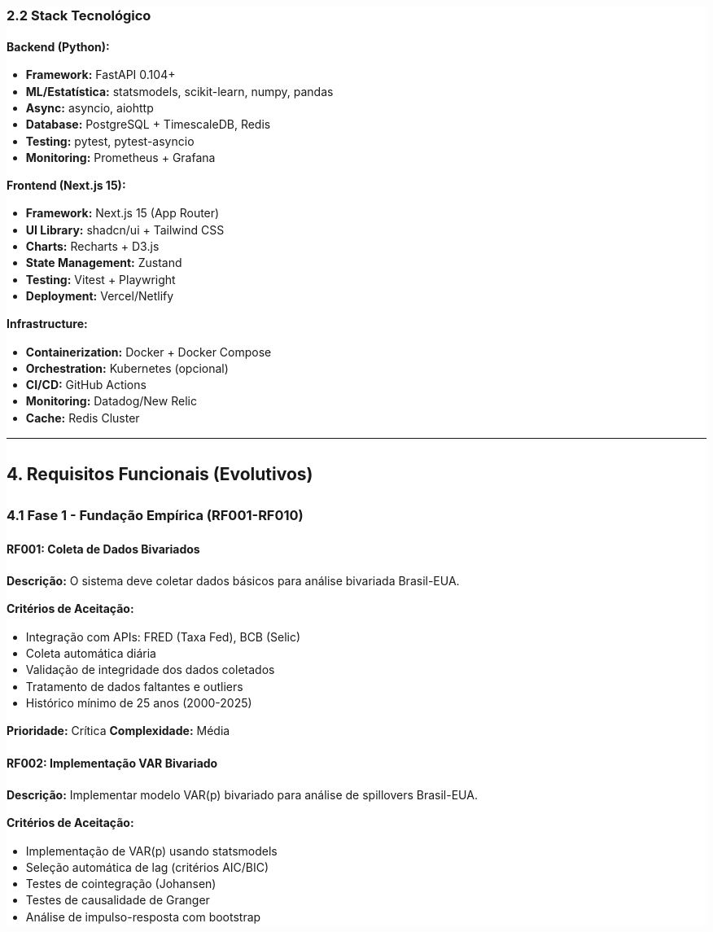 ### 2.2 Stack Tecnológico

**Backend (Python):**

- **Framework:** FastAPI 0.104+
- **ML/Estatística:** statsmodels, scikit-learn, numpy, pandas
- **Async:** asyncio, aiohttp
- **Database:** PostgreSQL + TimescaleDB, Redis
- **Testing:** pytest, pytest-asyncio
- **Monitoring:** Prometheus + Grafana

**Frontend (Next.js 15):**

- **Framework:** Next.js 15 (App Router)
- **UI Library:** shadcn/ui + Tailwind CSS
- **Charts:** Recharts + D3.js
- **State Management:** Zustand
- **Testing:** Vitest + Playwright
- **Deployment:** Vercel/Netlify

**Infrastructure:**

- **Containerization:** Docker + Docker Compose
- **Orchestration:** Kubernetes (opcional)
- **CI/CD:** GitHub Actions
- **Monitoring:** Datadog/New Relic
- **Cache:** Redis Cluster

***

## 4. Requisitos Funcionais (Evolutivos)

### 4.1 Fase 1 - Fundação Empírica (RF001-RF010)

#### RF001: Coleta de Dados Bivariados

**Descrição:** O sistema deve coletar dados básicos para análise bivariada Brasil-EUA.

**Critérios de Aceitação:**

- Integração com APIs: FRED (Taxa Fed), BCB (Selic)
- Coleta automática diária
- Validação de integridade dos dados coletados
- Tratamento de dados faltantes e outliers
- Histórico mínimo de 25 anos (2000-2025)

**Prioridade:** Crítica
**Complexidade:** Média

#### RF002: Implementação VAR Bivariado

**Descrição:** Implementar modelo VAR(p) bivariado para análise de spillovers Brasil-EUA.

**Critérios de Aceitação:**

- Implementação de VAR(p) usando statsmodels
- Seleção automática de lag (critérios AIC/BIC)
- Testes de cointegração (Johansen)
- Testes de causalidade de Granger
- Análise de impulso-resposta com bootstrap
